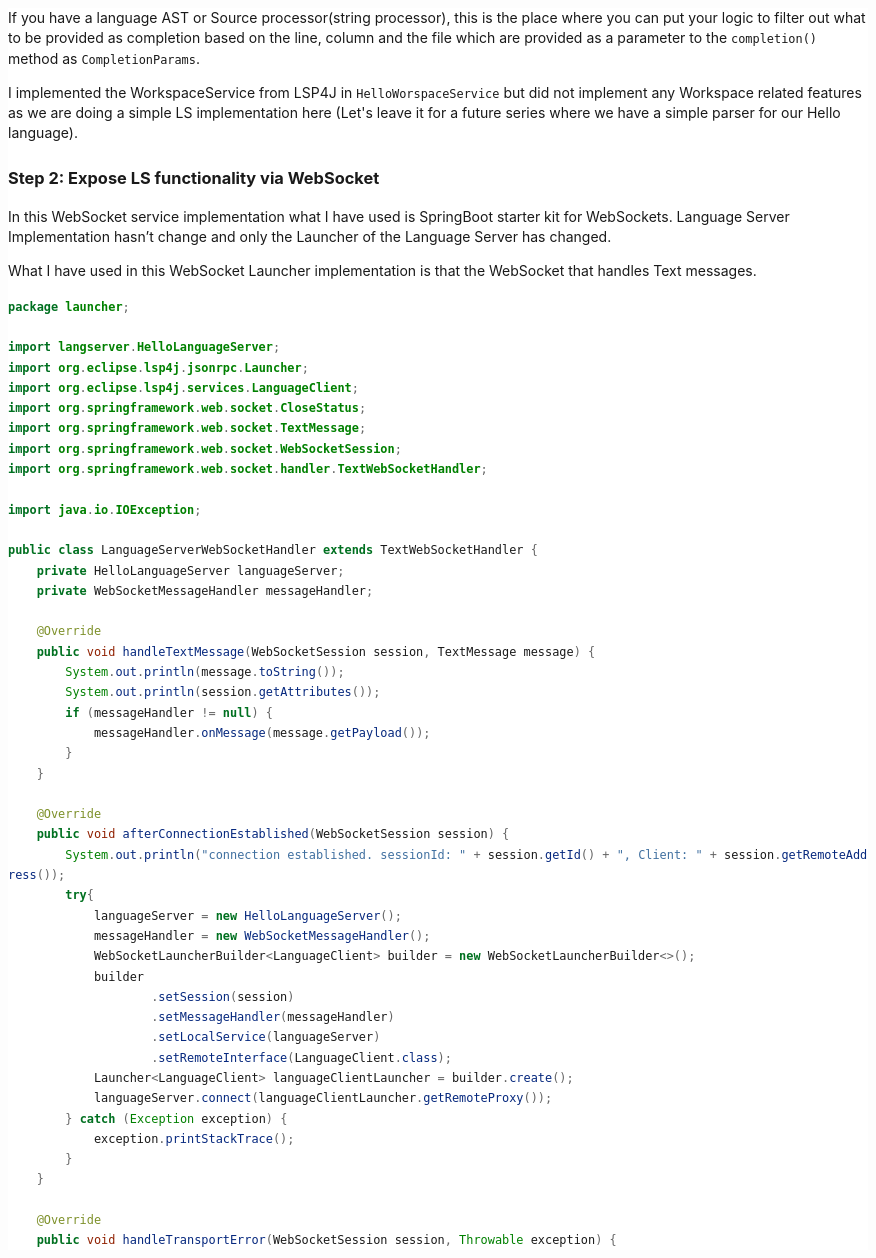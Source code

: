 If you have a language AST or Source processor(string processor), this is the place where you can put your logic to filter out what to be provided as completion based on the line, column and the file which are provided as a parameter to the `completion()` method as `CompletionParams`.

I implemented the WorkspaceService from LSP4J in `HelloWorspaceService` but did not implement any Workspace related features as we are doing a simple LS implementation here (Let's leave it for a future series where we have a simple parser for our Hello language).

### Step 2: Expose LS functionality via WebSocket

In this WebSocket service implementation what I have used is SpringBoot starter kit for WebSockets. Language Server Implementation hasn’t change and only the Launcher of the Language Server has changed.

What I have used in this WebSocket Launcher implementation is that the WebSocket that handles Text messages.

```java
package launcher;

import langserver.HelloLanguageServer;
import org.eclipse.lsp4j.jsonrpc.Launcher;
import org.eclipse.lsp4j.services.LanguageClient;
import org.springframework.web.socket.CloseStatus;
import org.springframework.web.socket.TextMessage;
import org.springframework.web.socket.WebSocketSession;
import org.springframework.web.socket.handler.TextWebSocketHandler;

import java.io.IOException;

public class LanguageServerWebSocketHandler extends TextWebSocketHandler {
    private HelloLanguageServer languageServer;
    private WebSocketMessageHandler messageHandler;

    @Override
    public void handleTextMessage(WebSocketSession session, TextMessage message) {
        System.out.println(message.toString());
        System.out.println(session.getAttributes());
        if (messageHandler != null) {
            messageHandler.onMessage(message.getPayload());
        }
    }

    @Override
    public void afterConnectionEstablished(WebSocketSession session) {
        System.out.println("connection established. sessionId: " + session.getId() + ", Client: " + session.getRemoteAddress());
        try{
            languageServer = new HelloLanguageServer();
            messageHandler = new WebSocketMessageHandler();
            WebSocketLauncherBuilder<LanguageClient> builder = new WebSocketLauncherBuilder<>();
            builder
                    .setSession(session)
                    .setMessageHandler(messageHandler)
                    .setLocalService(languageServer)
                    .setRemoteInterface(LanguageClient.class);
            Launcher<LanguageClient> languageClientLauncher = builder.create();
            languageServer.connect(languageClientLauncher.getRemoteProxy());
        } catch (Exception exception) {
            exception.printStackTrace();
        }
    }

    @Override
    public void handleTransportError(WebSocketSession session, Throwable exception) {
```